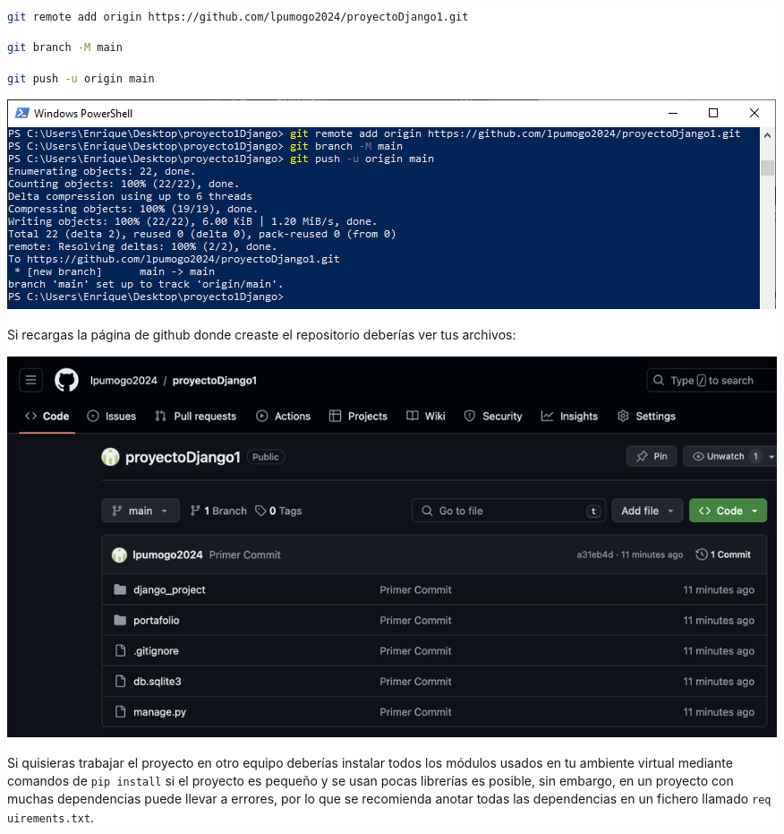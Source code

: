 ```BASH
git remote add origin https://github.com/lpumogo2024/proyectoDjango1.git
```
 
```BASH
git branch -M main
```

```BASH
git push -u origin main
```

![IMG-33](../assets/gd_33.png)

Si recargas la página de github donde creaste el repositorio deberías ver tus archivos:

![IMG-34](../assets/gd_34.png)

Si quisieras trabajar el proyecto en otro equipo deberías instalar todos los módulos usados en tu ambiente virtual mediante comandos de `pip install` si el proyecto es pequeño y se usan pocas librerías es posible, sin embargo, en un proyecto con muchas dependencias puede llevar a errores, por lo que se recomienda anotar todas las dependencias en un fichero llamado `requirements.txt`.
